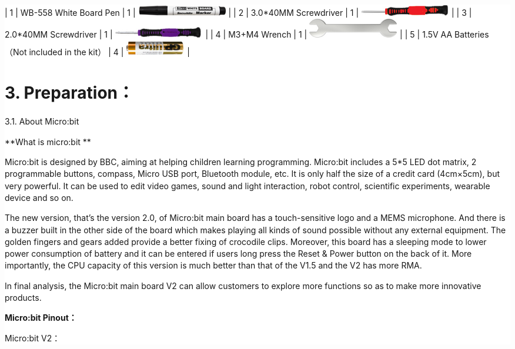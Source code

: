 |        1        |                    WB-558 White Board Pen                    |    1    | ![](media/image-20230531133920755.png) |
|        2        |                    3.0\*40MM Screwdriver                     |    1    | ![](media/image-20230531133902907.png) |
|        3        |                    2.0\*40MM Screwdriver                     |    1    | ![](media/image-20230531133854813.png) |
|        4        |                         M3+M4 Wrench                         |    1    | ![](media/image-20230531133914378.png) |
|        5        |        1.5V AA Batteries （Not included in the kit）         |    4    | ![](media/image-20230531133930938.png) |

# 3. Preparation：

 3.1. About Micro:bit

 **What is micro:bit **

Micro:bit is designed by BBC, aiming at helping children learning programming. Micro:bit includes a 5*5 LED dot matrix, 2 programmable buttons, compass, Micro USB port, Bluetooth module, etc. It is only half the size of a credit card (4cm×5cm), but very powerful. It can be used to edit video games, sound and light interaction, robot control, scientific experiments, wearable device and so on. 

The new version, that’s the version 2.0, of Micro:bit main board has a touch-sensitive logo and a MEMS microphone. And there is a buzzer built in the other side of the board which makes playing all kinds of sound possible without any external equipment. The golden fingers and gears added provide a better fixing of crocodile clips. Moreover, this board has a sleeping mode to lower power consumption of battery and it can be entered if users long press the Reset & Power button on the back of it. More importantly, the CPU capacity of this version is much better than that of the V1.5 and the V2 has more RMA. 

In final analysis, the Micro:bit main board V2 can allow customers to explore more functions so as to make more innovative products.

 **Micro:bit Pinout：**

Micro:bit V2：
